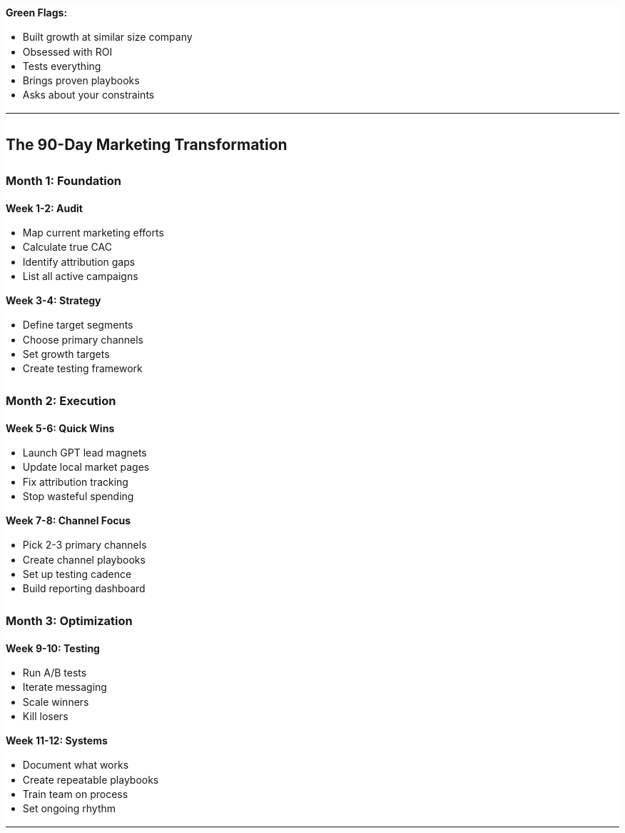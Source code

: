 **Green Flags:**
- Built growth at similar size company
- Obsessed with ROI
- Tests everything
- Brings proven playbooks
- Asks about your constraints

---

## The 90-Day Marketing Transformation

### Month 1: Foundation
**Week 1-2: Audit**
- Map current marketing efforts
- Calculate true CAC
- Identify attribution gaps
- List all active campaigns

**Week 3-4: Strategy**
- Define target segments
- Choose primary channels
- Set growth targets
- Create testing framework

### Month 2: Execution
**Week 5-6: Quick Wins**
- Launch GPT lead magnets
- Update local market pages
- Fix attribution tracking
- Stop wasteful spending

**Week 7-8: Channel Focus**
- Pick 2-3 primary channels
- Create channel playbooks
- Set up testing cadence
- Build reporting dashboard

### Month 3: Optimization
**Week 9-10: Testing**
- Run A/B tests
- Iterate messaging
- Scale winners
- Kill losers

**Week 11-12: Systems**
- Document what works
- Create repeatable playbooks
- Train team on process
- Set ongoing rhythm

---
